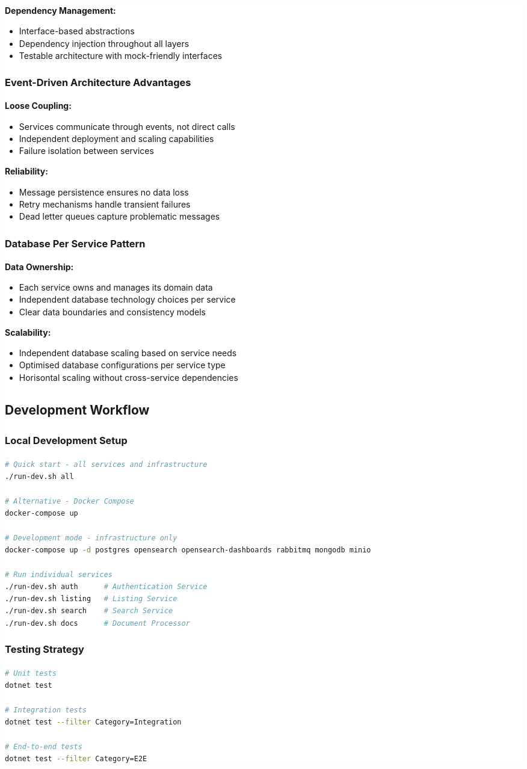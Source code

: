 **Dependency Management:**
- Interface-based abstractions
- Dependency injection throughout all layers
- Testable architecture with mock-friendly interfaces

### Event-Driven Architecture Advantages
**Loose Coupling:**
- Services communicate through events, not direct calls
- Independent deployment and scaling capabilities
- Failure isolation between services

**Reliability:**
- Message persistence ensures no data loss
- Retry mechanisms handle transient failures
- Dead letter queues capture problematic messages

### Database Per Service Pattern
**Data Ownership:**
- Each service owns and manages its domain data
- Independent database technology choices per service
- Clear data boundaries and consistency models

**Scalability:**
- Independent database scaling based on service needs
- Optimised database configurations per service type
- Horisontal scaling without cross-service dependencies

## Development Workflow

### Local Development Setup
```bash
# Quick start - all services and infrastructure
./run-dev.sh all

# Alternative - Docker Compose
docker-compose up

# Development mode - infrastructure only
docker-compose up -d postgres opensearch opensearch-dashboards rabbitmq mongodb minio

# Run individual services
./run-dev.sh auth      # Authentication Service
./run-dev.sh listing   # Listing Service  
./run-dev.sh search    # Search Service
./run-dev.sh docs      # Document Processor
```

### Testing Strategy
```bash
# Unit tests
dotnet test

# Integration tests
dotnet test --filter Category=Integration

# End-to-end tests
dotnet test --filter Category=E2E
```
